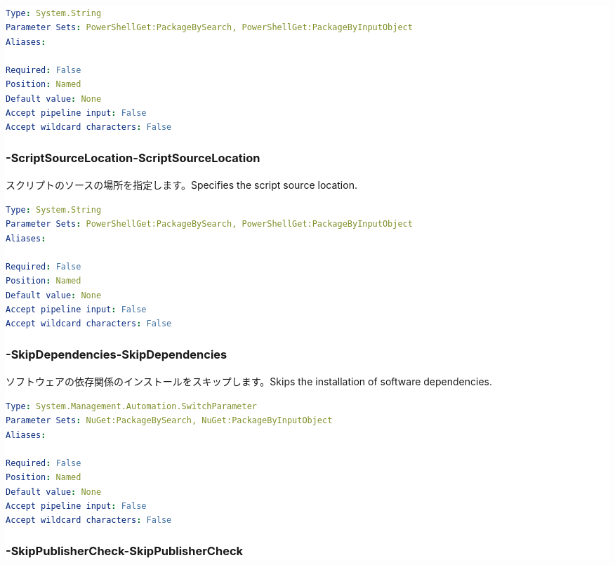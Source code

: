 ```yaml
Type: System.String
Parameter Sets: PowerShellGet:PackageBySearch, PowerShellGet:PackageByInputObject
Aliases:

Required: False
Position: Named
Default value: None
Accept pipeline input: False
Accept wildcard characters: False
```

### <span data-ttu-id="27b27-219">-ScriptSourceLocation</span><span class="sxs-lookup"><span data-stu-id="27b27-219">-ScriptSourceLocation</span></span>

<span data-ttu-id="27b27-220">スクリプトのソースの場所を指定します。</span><span class="sxs-lookup"><span data-stu-id="27b27-220">Specifies the script source location.</span></span>

```yaml
Type: System.String
Parameter Sets: PowerShellGet:PackageBySearch, PowerShellGet:PackageByInputObject
Aliases:

Required: False
Position: Named
Default value: None
Accept pipeline input: False
Accept wildcard characters: False
```

### <span data-ttu-id="27b27-221">-SkipDependencies</span><span class="sxs-lookup"><span data-stu-id="27b27-221">-SkipDependencies</span></span>

<span data-ttu-id="27b27-222">ソフトウェアの依存関係のインストールをスキップします。</span><span class="sxs-lookup"><span data-stu-id="27b27-222">Skips the installation of software dependencies.</span></span>

```yaml
Type: System.Management.Automation.SwitchParameter
Parameter Sets: NuGet:PackageBySearch, NuGet:PackageByInputObject
Aliases:

Required: False
Position: Named
Default value: None
Accept pipeline input: False
Accept wildcard characters: False
```

### <span data-ttu-id="27b27-223">-SkipPublisherCheck</span><span class="sxs-lookup"><span data-stu-id="27b27-223">-SkipPublisherCheck</span></span>
